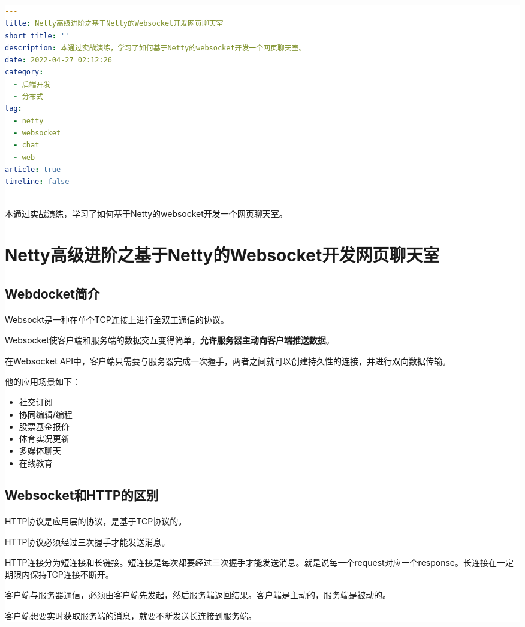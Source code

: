 ```yaml
---
title: Netty高级进阶之基于Netty的Websocket开发网页聊天室
short_title: ''
description: 本通过实战演练，学习了如何基于Netty的websocket开发一个网页聊天室。
date: 2022-04-27 02:12:26
category:
  - 后端开发
  - 分布式
tag:
  - netty
  - websocket
  - chat
  - web
article: true
timeline: false
---
```

本通过实战演练，学习了如何基于Netty的websocket开发一个网页聊天室。



# Netty高级进阶之基于Netty的Websocket开发网页聊天室

## Webdocket简介

Websockt是一种在单个TCP连接上进行全双工通信的协议。

Websocket使客户端和服务端的数据交互变得简单，**允许服务器主动向客户端推送数据**。

在Websocket API中，客户端只需要与服务器完成一次握手，两者之间就可以创建持久性的连接，并进行双向数据传输。

他的应用场景如下：

- 社交订阅
- 协同编辑/编程
- 股票基金报价
- 体育实况更新
- 多媒体聊天
- 在线教育

## Websocket和HTTP的区别

HTTP协议是应用层的协议，是基于TCP协议的。

HTTP协议必须经过三次握手才能发送消息。

HTTP连接分为短连接和长链接。短连接是每次都要经过三次握手才能发送消息。就是说每一个request对应一个response。长连接在一定期限内保持TCP连接不断开。

客户端与服务器通信，必须由客户端先发起，然后服务端返回结果。客户端是主动的，服务端是被动的。

客户端想要实时获取服务端的消息，就要不断发送长连接到服务端。



